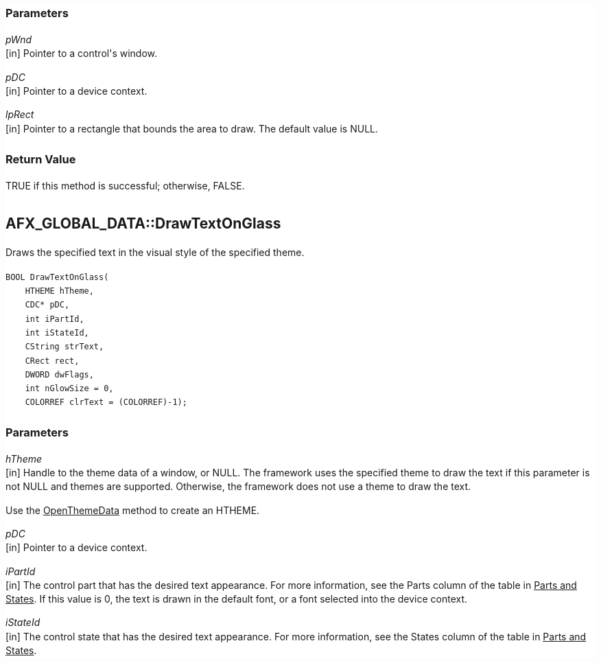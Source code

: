 ### Parameters

*pWnd*<br/>
[in] Pointer to a control's window.

*pDC*<br/>
[in] Pointer to a device context.

*lpRect*<br/>
[in] Pointer to a rectangle that bounds the area to draw. The default value is NULL.

### Return Value

TRUE if this method is successful; otherwise, FALSE.

## <a name="drawtextonglass"></a> AFX_GLOBAL_DATA::DrawTextOnGlass

Draws the specified text in the visual style of the specified theme.

```
BOOL DrawTextOnGlass(
    HTHEME hTheme,
    CDC* pDC,
    int iPartId,
    int iStateId,
    CString strText,
    CRect rect,
    DWORD dwFlags,
    int nGlowSize = 0,
    COLORREF clrText = (COLORREF)-1);
```

### Parameters

*hTheme*<br/>
[in] Handle to the theme data of a window, or NULL. The framework uses the specified theme to draw the text if this parameter is not NULL and themes are supported. Otherwise, the framework does not use a theme to draw the text.

Use the [OpenThemeData](/windows/desktop/api/uxtheme/nf-uxtheme-openthemedata) method to create an HTHEME.

*pDC*<br/>
[in] Pointer to a device context.

*iPartId*<br/>
[in] The control part that has the desired text appearance. For more information, see the Parts column of the table in [Parts and States](/windows/desktop/controls/parts-and-states). If this value is 0, the text is drawn in the default font, or a font selected into the device context.

*iStateId*<br/>
[in] The control state that has the desired text appearance. For more information, see the States column of the table in [Parts and States](/windows/desktop/controls/parts-and-states).
